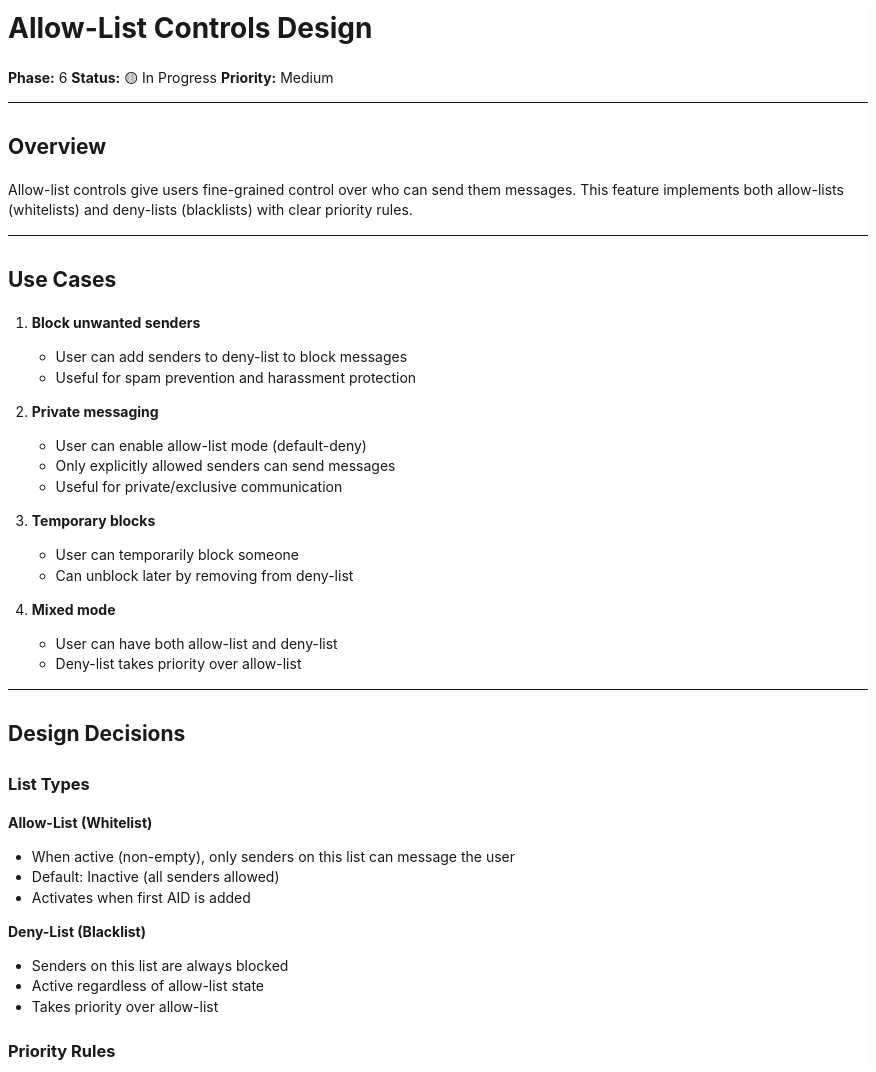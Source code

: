 # Allow-List Controls Design

**Phase:** 6
**Status:** 🟡 In Progress
**Priority:** Medium

---

## Overview

Allow-list controls give users fine-grained control over who can send them messages. This feature implements both allow-lists (whitelists) and deny-lists (blacklists) with clear priority rules.

---

## Use Cases

1. **Block unwanted senders**
   - User can add senders to deny-list to block messages
   - Useful for spam prevention and harassment protection

2. **Private messaging**
   - User can enable allow-list mode (default-deny)
   - Only explicitly allowed senders can send messages
   - Useful for private/exclusive communication

3. **Temporary blocks**
   - User can temporarily block someone
   - Can unblock later by removing from deny-list

4. **Mixed mode**
   - User can have both allow-list and deny-list
   - Deny-list takes priority over allow-list

---

## Design Decisions

### List Types

**Allow-List (Whitelist)**
- When active (non-empty), only senders on this list can message the user
- Default: Inactive (all senders allowed)
- Activates when first AID is added

**Deny-List (Blacklist)**
- Senders on this list are always blocked
- Active regardless of allow-list state
- Takes priority over allow-list

### Priority Rules
